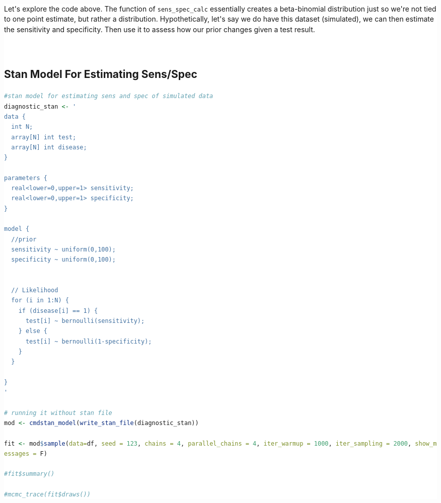 ```r
```

Let's explore the code above. The function of `sens_spec_calc` essentially creates a beta-binomial distribution just so we're not tied to one point estimate, but rather a distribution. Hypothetically, let's say we do have this dataset (simulated), we can then estimate the sensitivity and specificity. Then use it to assess how our prior changes given a test result. 

<br>

## Stan Model For Estimating Sens/Spec

```r
#stan model for estimating sens and spec of simulated data
diagnostic_stan <- '
data {
  int N;
  array[N] int test;
  array[N] int disease;
}

parameters {
  real<lower=0,upper=1> sensitivity;
  real<lower=0,upper=1> specificity;
}

model {
  //prior
  sensitivity ~ uniform(0,100);
  specificity ~ uniform(0,100);

  
  // Likelihood
  for (i in 1:N) {
    if (disease[i] == 1) {
      test[i] ~ bernoulli(sensitivity);
    } else {
      test[i] ~ bernoulli(1-specificity);
    }
  }
  
}
'

# running it without stan file
mod <- cmdstan_model(write_stan_file(diagnostic_stan))

fit <- mod$sample(data=df, seed = 123, chains = 4, parallel_chains = 4, iter_warmup = 1000, iter_sampling = 2000, show_messages = F)

#fit$summary()

#mcmc_trace(fit$draws())
```
